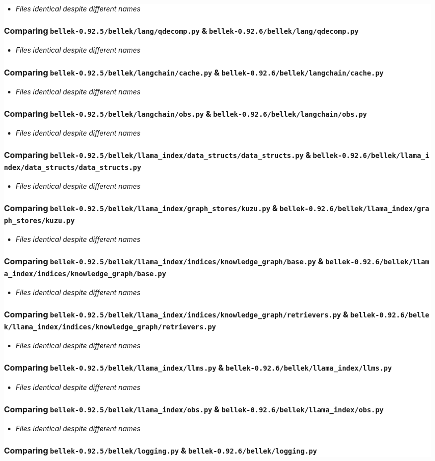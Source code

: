  * *Files identical despite different names*

### Comparing `bellek-0.92.5/bellek/lang/qdecomp.py` & `bellek-0.92.6/bellek/lang/qdecomp.py`

 * *Files identical despite different names*

### Comparing `bellek-0.92.5/bellek/langchain/cache.py` & `bellek-0.92.6/bellek/langchain/cache.py`

 * *Files identical despite different names*

### Comparing `bellek-0.92.5/bellek/langchain/obs.py` & `bellek-0.92.6/bellek/langchain/obs.py`

 * *Files identical despite different names*

### Comparing `bellek-0.92.5/bellek/llama_index/data_structs/data_structs.py` & `bellek-0.92.6/bellek/llama_index/data_structs/data_structs.py`

 * *Files identical despite different names*

### Comparing `bellek-0.92.5/bellek/llama_index/graph_stores/kuzu.py` & `bellek-0.92.6/bellek/llama_index/graph_stores/kuzu.py`

 * *Files identical despite different names*

### Comparing `bellek-0.92.5/bellek/llama_index/indices/knowledge_graph/base.py` & `bellek-0.92.6/bellek/llama_index/indices/knowledge_graph/base.py`

 * *Files identical despite different names*

### Comparing `bellek-0.92.5/bellek/llama_index/indices/knowledge_graph/retrievers.py` & `bellek-0.92.6/bellek/llama_index/indices/knowledge_graph/retrievers.py`

 * *Files identical despite different names*

### Comparing `bellek-0.92.5/bellek/llama_index/llms.py` & `bellek-0.92.6/bellek/llama_index/llms.py`

 * *Files identical despite different names*

### Comparing `bellek-0.92.5/bellek/llama_index/obs.py` & `bellek-0.92.6/bellek/llama_index/obs.py`

 * *Files identical despite different names*

### Comparing `bellek-0.92.5/bellek/logging.py` & `bellek-0.92.6/bellek/logging.py`
